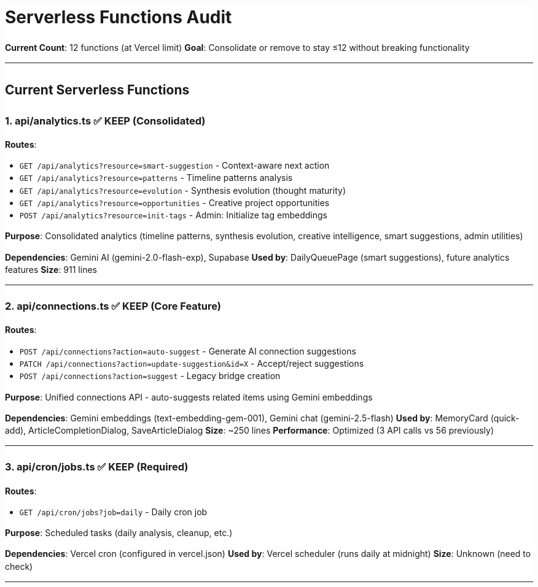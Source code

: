 # Serverless Functions Audit

**Current Count**: 12 functions (at Vercel limit)
**Goal**: Consolidate or remove to stay ≤12 without breaking functionality

---

## Current Serverless Functions

### 1. **api/analytics.ts** ✅ KEEP (Consolidated)
**Routes**:
- `GET /api/analytics?resource=smart-suggestion` - Context-aware next action
- `GET /api/analytics?resource=patterns` - Timeline patterns analysis
- `GET /api/analytics?resource=evolution` - Synthesis evolution (thought maturity)
- `GET /api/analytics?resource=opportunities` - Creative project opportunities
- `POST /api/analytics?resource=init-tags` - Admin: Initialize tag embeddings

**Purpose**: Consolidated analytics (timeline patterns, synthesis evolution, creative intelligence, smart suggestions, admin utilities)

**Dependencies**: Gemini AI (gemini-2.0-flash-exp), Supabase
**Used by**: DailyQueuePage (smart suggestions), future analytics features
**Size**: 911 lines

---

### 2. **api/connections.ts** ✅ KEEP (Core Feature)
**Routes**:
- `POST /api/connections?action=auto-suggest` - Generate AI connection suggestions
- `PATCH /api/connections?action=update-suggestion&id=X` - Accept/reject suggestions
- `POST /api/connections?action=suggest` - Legacy bridge creation

**Purpose**: Unified connections API - auto-suggests related items using Gemini embeddings

**Dependencies**: Gemini embeddings (text-embedding-gem-001), Gemini chat (gemini-2.5-flash)
**Used by**: MemoryCard (quick-add), ArticleCompletionDialog, SaveArticleDialog
**Size**: ~250 lines
**Performance**: Optimized (3 API calls vs 56 previously)

---

### 3. **api/cron/jobs.ts** ✅ KEEP (Required)
**Routes**:
- `GET /api/cron/jobs?job=daily` - Daily cron job

**Purpose**: Scheduled tasks (daily analysis, cleanup, etc.)

**Dependencies**: Vercel cron (configured in vercel.json)
**Used by**: Vercel scheduler (runs daily at midnight)
**Size**: Unknown (need to check)

---
